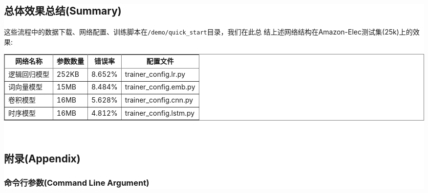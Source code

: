 ## 总体效果总结(Summary)
这些流程中的数据下载、网络配置、训练脚本在`/demo/quick_start`目录，我们在此总
结上述网络结构在Amazon-Elec测试集(25k)上的效果:

<center>
<table border="2" cellspacing="0" cellpadding="6" rules="all" frame="border">

<thead>
<th scope="col" class="left">网络名称</th>
<th scope="col" class="left">参数数量</th>
<th scope="col" class="left">错误率</th>
<th scope="col" class="left">配置文件</th>
</tr>
</thead>

<tbody>
<tr>
<td class="left">逻辑回归模型</td>
<td class="left"> 252KB </td>
<td class="left">8.652%</td>
<td class="left">trainer_config.lr.py</td>
</tr>

<tr>
<td class="left">词向量模型</td>
<td class="left"> 15MB </td>
<td class="left"> 8.484%</td>
<td class="left">trainer_config.emb.py</td>
</tr>

<tr>
<td class="left">卷积模型</td>
<td class="left"> 16MB </td>
<td class="left"> 5.628%</td>
<td class="left">trainer_config.cnn.py</td>
</tr>

<tr>
<td class="left">时序模型</td>
<td class="left"> 16MB </td>
<td class="left"> 4.812%</td>
<td class="left">trainer_config.lstm.py</td>
</tr>

</tbody>
</table>
</center>
<br>

## 附录(Appendix)
### 命令行参数(Command Line Argument)
